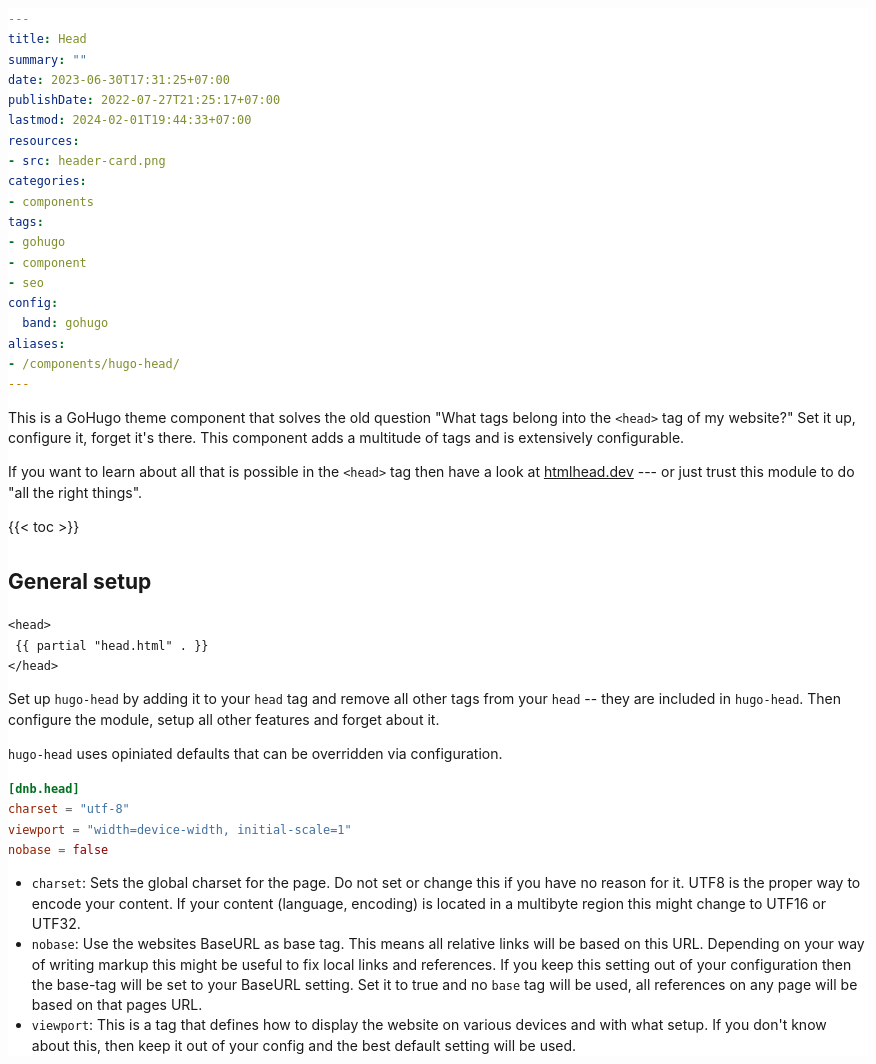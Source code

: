 ```yaml
---
title: Head
summary: ""
date: 2023-06-30T17:31:25+07:00
publishDate: 2022-07-27T21:25:17+07:00
lastmod: 2024-02-01T19:44:33+07:00
resources:
- src: header-card.png
categories:
- components
tags:
- gohugo
- component
- seo
config:
  band: gohugo
aliases:
- /components/hugo-head/
---
```


This is a GoHugo theme component that solves the old question "What tags belong into the `<head>` tag of my website?" Set it up, configure it, forget it's there. This component adds a multitude of tags and is extensively configurable.

If you want to learn about all that is possible in the `<head>` tag then have a look at [htmlhead.dev](https://htmlhead.dev/) --- or just trust this module to do "all the right things".

{{< toc >}}

## General setup

```go-html-template
<head>
 {{ partial "head.html" . }}
</head>
```

Set up `hugo-head` by adding it to your `head` tag and remove all other tags from your `head` -- they are included in `hugo-head`. Then configure the module, setup all other features and forget about it.

`hugo-head` uses opiniated defaults that can be overridden via configuration.

```toml
[dnb.head]
charset = "utf-8"
viewport = "width=device-width, initial-scale=1"
nobase = false
```

* `charset`: Sets the global charset for the page. Do not set or change this if you have no reason for it. UTF8 is the proper way to encode your content. If your content (language, encoding) is located in a multibyte region this might change to UTF16 or UTF32.
* `nobase`: Use the websites BaseURL as base tag. This means all relative links will be based on this URL. Depending on your way of writing markup this might be useful to fix local links and references. If you keep this setting out of your configuration then the base-tag will be set to your BaseURL setting. Set it to true and no `base` tag will be used, all references on any page will be based on that pages URL.
* `viewport`: This is a tag that defines how to display the website on various devices and with what setup. If you don't know about this, then keep it out of your config and the best default setting will be used.

